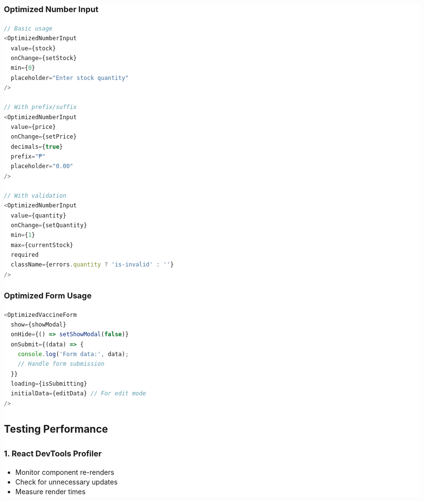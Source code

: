 ### Optimized Number Input
```javascript
// Basic usage
<OptimizedNumberInput
  value={stock}
  onChange={setStock}
  min={0}
  placeholder="Enter stock quantity"
/>

// With prefix/suffix
<OptimizedNumberInput
  value={price}
  onChange={setPrice}
  decimals={true}
  prefix="₱"
  placeholder="0.00"
/>

// With validation
<OptimizedNumberInput
  value={quantity}
  onChange={setQuantity}
  min={1}
  max={currentStock}
  required
  className={errors.quantity ? 'is-invalid' : ''}
/>
```

### Optimized Form Usage
```javascript
<OptimizedVaccineForm
  show={showModal}
  onHide={() => setShowModal(false)}
  onSubmit={(data) => {
    console.log('Form data:', data);
    // Handle form submission
  }}
  loading={isSubmitting}
  initialData={editData} // For edit mode
/>
```

## Testing Performance

### 1. React DevTools Profiler
- Monitor component re-renders
- Check for unnecessary updates
- Measure render times
